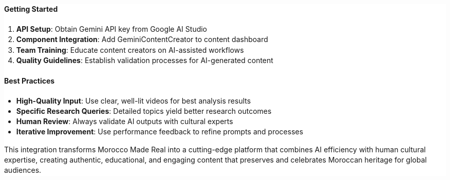 #### **Getting Started**
1. **API Setup**: Obtain Gemini API key from Google AI Studio
2. **Component Integration**: Add GeminiContentCreator to content dashboard
3. **Team Training**: Educate content creators on AI-assisted workflows
4. **Quality Guidelines**: Establish validation processes for AI-generated content

#### **Best Practices**
- **High-Quality Input**: Use clear, well-lit videos for best analysis results
- **Specific Research Queries**: Detailed topics yield better research outcomes
- **Human Review**: Always validate AI outputs with cultural experts
- **Iterative Improvement**: Use performance feedback to refine prompts and processes

This integration transforms Morocco Made Real into a cutting-edge platform that combines AI efficiency with human cultural expertise, creating authentic, educational, and engaging content that preserves and celebrates Moroccan heritage for global audiences. 